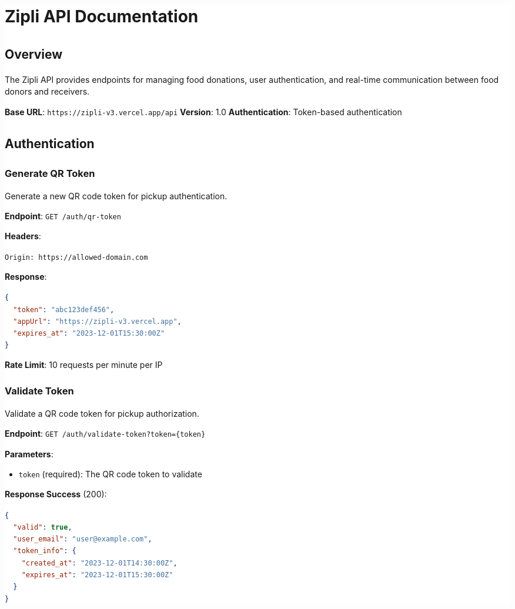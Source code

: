# Zipli API Documentation

## Overview

The Zipli API provides endpoints for managing food donations, user authentication, and real-time communication between food donors and receivers.

**Base URL**: `https://zipli-v3.vercel.app/api`
**Version**: 1.0
**Authentication**: Token-based authentication

## Authentication

### Generate QR Token

Generate a new QR code token for pickup authentication.

**Endpoint**: `GET /auth/qr-token`

**Headers**:

```
Origin: https://allowed-domain.com
```

**Response**:

```json
{
  "token": "abc123def456",
  "appUrl": "https://zipli-v3.vercel.app",
  "expires_at": "2023-12-01T15:30:00Z"
}
```

**Rate Limit**: 10 requests per minute per IP

### Validate Token

Validate a QR code token for pickup authorization.

**Endpoint**: `GET /auth/validate-token?token={token}`

**Parameters**:

- `token` (required): The QR code token to validate

**Response Success** (200):

```json
{
  "valid": true,
  "user_email": "user@example.com",
  "token_info": {
    "created_at": "2023-12-01T14:30:00Z",
    "expires_at": "2023-12-01T15:30:00Z"
  }
}
```
